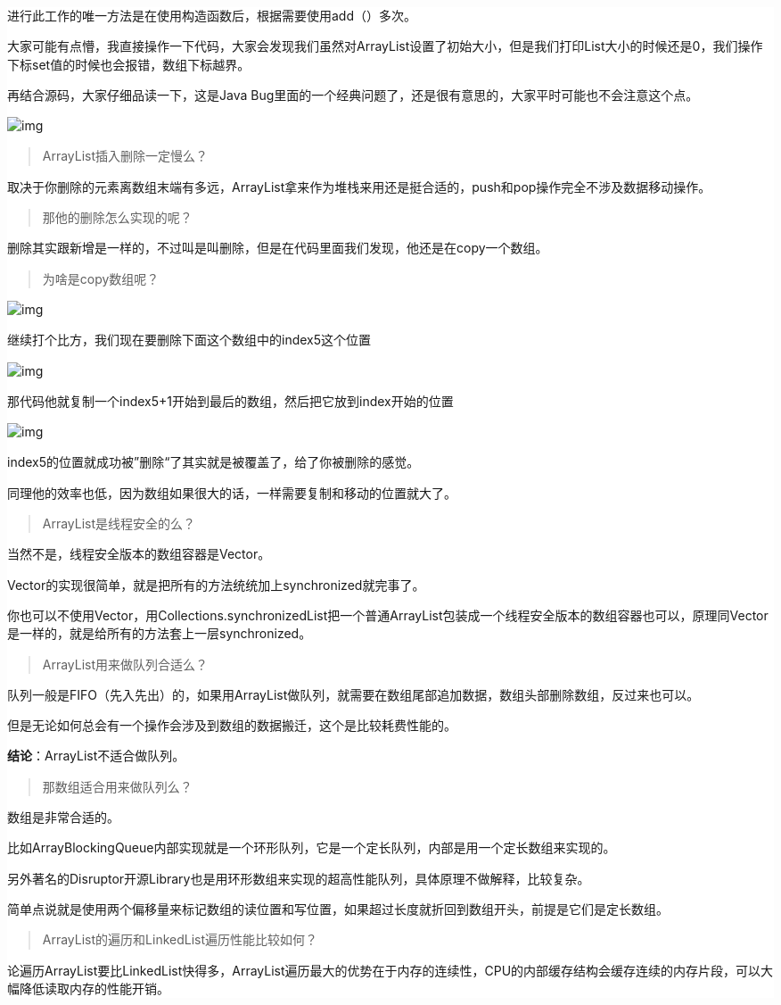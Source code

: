 进行此工作的唯一方法是在使用构造函数后，根据需要使用add（）多次。

大家可能有点懵，我直接操作一下代码，大家会发现我们虽然对ArrayList设置了初始大小，但是我们打印List大小的时候还是0，我们操作下标set值的时候也会报错，数组下标越界。

再结合源码，大家仔细品读一下，这是Java Bug里面的一个经典问题了，还是很有意思的，大家平时可能也不会注意这个点。

![img](https://gitee.com/chen_yi_fenga/blog-imag/raw/master/arraylist12)

> ArrayList插入删除一定慢么？

取决于你删除的元素离数组末端有多远，ArrayList拿来作为堆栈来用还是挺合适的，push和pop操作完全不涉及数据移动操作。

> 那他的删除怎么实现的呢？

删除其实跟新增是一样的，不过叫是叫删除，但是在代码里面我们发现，他还是在copy一个数组。

> 为啥是copy数组呢？

![img](https://gitee.com/chen_yi_fenga/blog-imag/raw/master/arraylist13)

继续打个比方，我们现在要删除下面这个数组中的index5这个位置

![img](https://gitee.com/chen_yi_fenga/blog-imag/raw/master/arraylist14)

那代码他就复制一个index5+1开始到最后的数组，然后把它放到index开始的位置

![img](https://gitee.com/chen_yi_fenga/blog-imag/raw/master/arraylist15)

index5的位置就成功被”删除“了其实就是被覆盖了，给了你被删除的感觉。

同理他的效率也低，因为数组如果很大的话，一样需要复制和移动的位置就大了。

> ArrayList是线程安全的么？

当然不是，线程安全版本的数组容器是Vector。

Vector的实现很简单，就是把所有的方法统统加上synchronized就完事了。

你也可以不使用Vector，用Collections.synchronizedList把一个普通ArrayList包装成一个线程安全版本的数组容器也可以，原理同Vector是一样的，就是给所有的方法套上一层synchronized。

> ArrayList用来做队列合适么？

队列一般是FIFO（先入先出）的，如果用ArrayList做队列，就需要在数组尾部追加数据，数组头部删除数组，反过来也可以。

但是无论如何总会有一个操作会涉及到数组的数据搬迁，这个是比较耗费性能的。

**结论**：ArrayList不适合做队列。

> 那数组适合用来做队列么？

数组是非常合适的。

比如ArrayBlockingQueue内部实现就是一个环形队列，它是一个定长队列，内部是用一个定长数组来实现的。

另外著名的Disruptor开源Library也是用环形数组来实现的超高性能队列，具体原理不做解释，比较复杂。

简单点说就是使用两个偏移量来标记数组的读位置和写位置，如果超过长度就折回到数组开头，前提是它们是定长数组。

> ArrayList的遍历和LinkedList遍历性能比较如何？

论遍历ArrayList要比LinkedList快得多，ArrayList遍历最大的优势在于内存的连续性，CPU的内部缓存结构会缓存连续的内存片段，可以大幅降低读取内存的性能开销。
